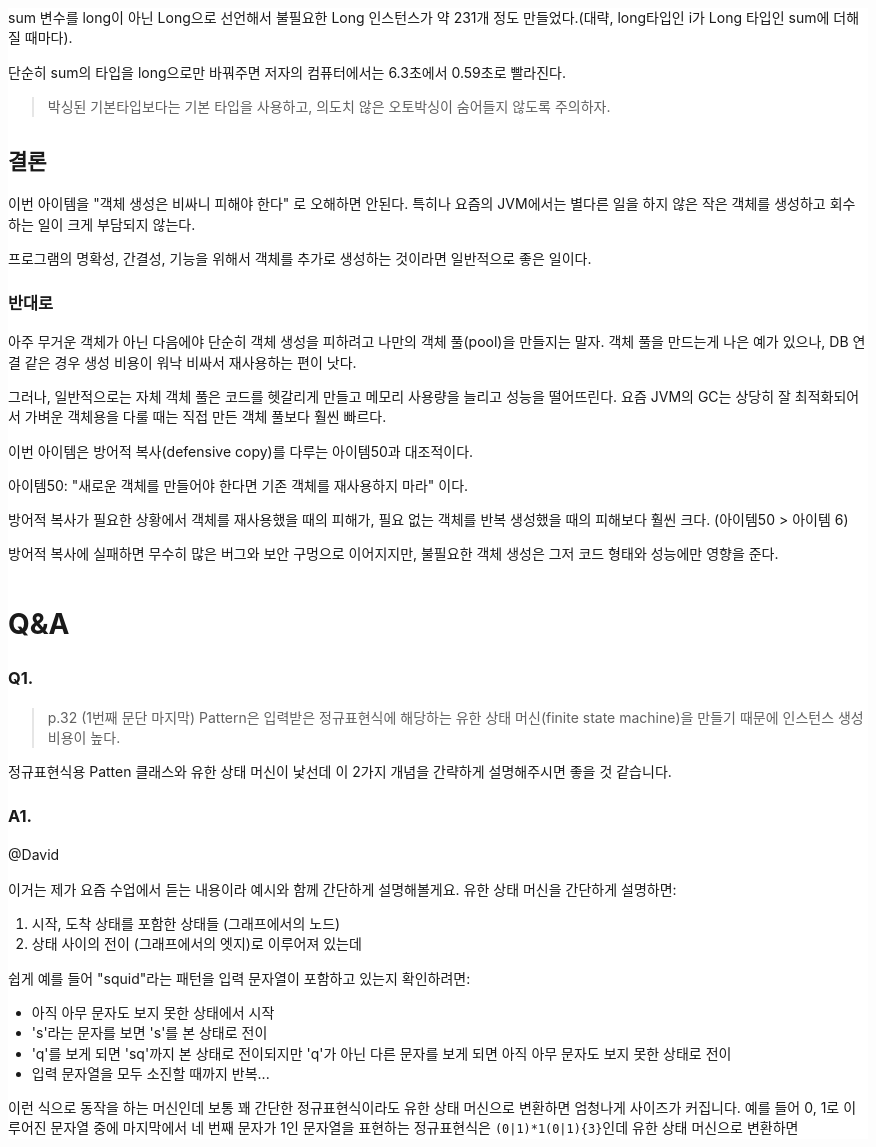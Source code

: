 sum 변수를 long이 아닌 Long으로 선언해서 불필요한 Long 인스턴스가 약 231개 정도 만들었다.(대략, long타입인 i가 Long 타입인 sum에 더해질 때마다).

단순히 sum의 타입을 long으로만 바꿔주면 저자의 컴퓨터에서는 6.3초에서 0.59초로 빨라진다.

> 박싱된 기본타입보다는 기본 타입을 사용하고, 의도치 않은 오토박싱이 숨어들지 않도록 주의하자.

## 결론

이번 아이템을 "객체 생성은 비싸니 피해야 한다" 로 오해하면 안된다. 특히나 요즘의 JVM에서는 별다른 일을 하지 않은 작은 객체를 생성하고 회수하는 일이 크게 부담되지 않는다.

프로그램의 명확성, 간결성, 기능을 위해서 객체를 추가로 생성하는 것이라면 일반적으로 좋은 일이다.

### 반대로

아주 무거운 객체가 아닌 다음에야 단순히 객체 생성을 피하려고 나만의 객체 풀(pool)을 만들지는 말자. 객체 풀을 만드는게 나은 예가 있으나, DB 연결 같은 경우 생성 비용이 워낙 비싸서 재사용하는 편이 낫다.

그러나, 일반적으로는 자체 객체 풀은 코드를 헷갈리게 만들고 메모리 사용량을 늘리고 성능을 떨어뜨린다. 요즘 JVM의 GC는 상당히 잘 최적화되어서 가벼운 객체용을 다룰 때는 직접 만든 객체 풀보다 훨씬 빠르다.

이번 아이템은 방어적 복사(defensive copy)를 다루는 아이템50과 대조적이다.

아이템50: "새로운 객체를 만들어야 한다면 기존 객체를 재사용하지 마라" 이다.

방어적 복사가 필요한 상황에서 객체를 재사용했을 때의 피해가, 필요 없는 객체를 반복 생성했을 때의 피해보다 훨씬 크다. (아이템50 > 아이템 6)

방어적 복사에 실패하면 무수히 많은 버그와 보안 구멍으로 이어지지만, 불필요한 객체 생성은 그저 코드 형태와 성능에만 영향을 준다.



# Q&A

### Q1.

>  p.32 (1번째 문단 마지막) Pattern은 입력받은 정규표현식에 해당하는 유한 상태 머신(finite state machine)을 만들기 때문에 인스턴스 생성 비용이 높다. 

정규표현식용 Patten 클래스와 유한 상태 머신이 낯선데 이 2가지 개념을 간략하게 설명해주시면 좋을 것 같습니다.

### A1.

@David

이거는 제가 요즘 수업에서 듣는 내용이라 예시와 함께 간단하게 설명해볼게요.
유한 상태 머신을 간단하게 설명하면:

1. 시작, 도착 상태를 포함한 상태들 (그래프에서의 노드)
2. 상태 사이의 전이 (그래프에서의 엣지)로 이루어져 있는데

쉽게 예를 들어 "squid"라는 패턴을 입력 문자열이 포함하고 있는지 확인하려면:

- 아직 아무 문자도 보지 못한 상태에서 시작
- 's'라는 문자를 보면 's'를 본 상태로 전이
- 'q'를 보게 되면 'sq'까지 본 상태로 전이되지만 'q'가 아닌 다른 문자를 보게 되면 아직 아무 문자도 보지 못한 상태로 전이
- 입력 문자열을 모두 소진할 때까지 반복...

이런 식으로 동작을 하는 머신인데 보통 꽤 간단한 정규표현식이라도 유한 상태 머신으로 변환하면 엄청나게 사이즈가 커집니다.
예를 들어 0, 1로 이루어진 문자열 중에 마지막에서 네 번째 문자가 1인 문자열을 표현하는 정규표현식은 `(0|1)*1(0|1){3}`인데 유한 상태 머신으로 변환하면
